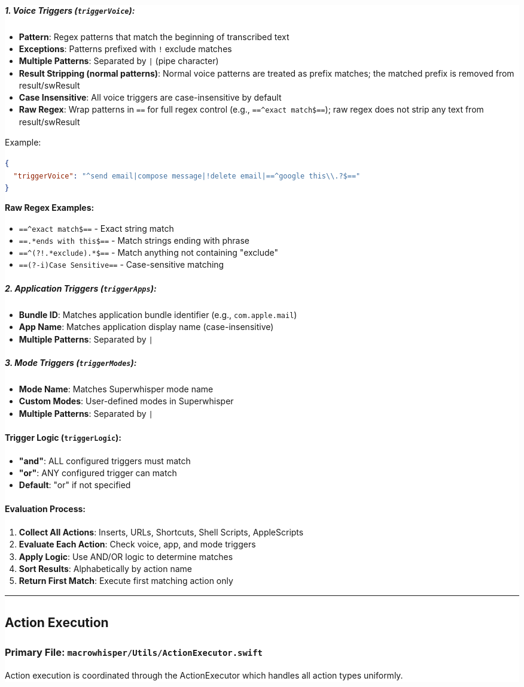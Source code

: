 ##### 1. Voice Triggers (`triggerVoice`):
- **Pattern**: Regex patterns that match the beginning of transcribed text
- **Exceptions**: Patterns prefixed with `!` exclude matches
- **Multiple Patterns**: Separated by `|` (pipe character)
- **Result Stripping (normal patterns)**: Normal voice patterns are treated as prefix matches; the matched prefix is removed from result/swResult
- **Case Insensitive**: All voice triggers are case-insensitive by default
- **Raw Regex**: Wrap patterns in `==` for full regex control (e.g., `==^exact match$==`); raw regex does not strip any text from result/swResult

Example:
```json
{
  "triggerVoice": "^send email|compose message|!delete email|==^google this\\.?$=="
}
```

**Raw Regex Examples:**
- `==^exact match$==` - Exact string match
- `==.*ends with this$==` - Match strings ending with phrase
- `==^(?!.*exclude).*$==` - Match anything not containing "exclude"
- `==(?-i)Case Sensitive==` - Case-sensitive matching

##### 2. Application Triggers (`triggerApps`):
- **Bundle ID**: Matches application bundle identifier (e.g., `com.apple.mail`)
- **App Name**: Matches application display name (case-insensitive)
- **Multiple Patterns**: Separated by `|`

##### 3. Mode Triggers (`triggerModes`):
- **Mode Name**: Matches Superwhisper mode name
- **Custom Modes**: User-defined modes in Superwhisper
- **Multiple Patterns**: Separated by `|`

#### Trigger Logic (`triggerLogic`):
- **"and"**: ALL configured triggers must match
- **"or"**: ANY configured trigger can match
- **Default**: "or" if not specified

#### Evaluation Process:
1. **Collect All Actions**: Inserts, URLs, Shortcuts, Shell Scripts, AppleScripts
2. **Evaluate Each Action**: Check voice, app, and mode triggers
3. **Apply Logic**: Use AND/OR logic to determine matches
4. **Sort Results**: Alphabetically by action name
5. **Return First Match**: Execute first matching action only

---

## Action Execution

### Primary File: `macrowhisper/Utils/ActionExecutor.swift`

Action execution is coordinated through the ActionExecutor which handles all action types uniformly.
